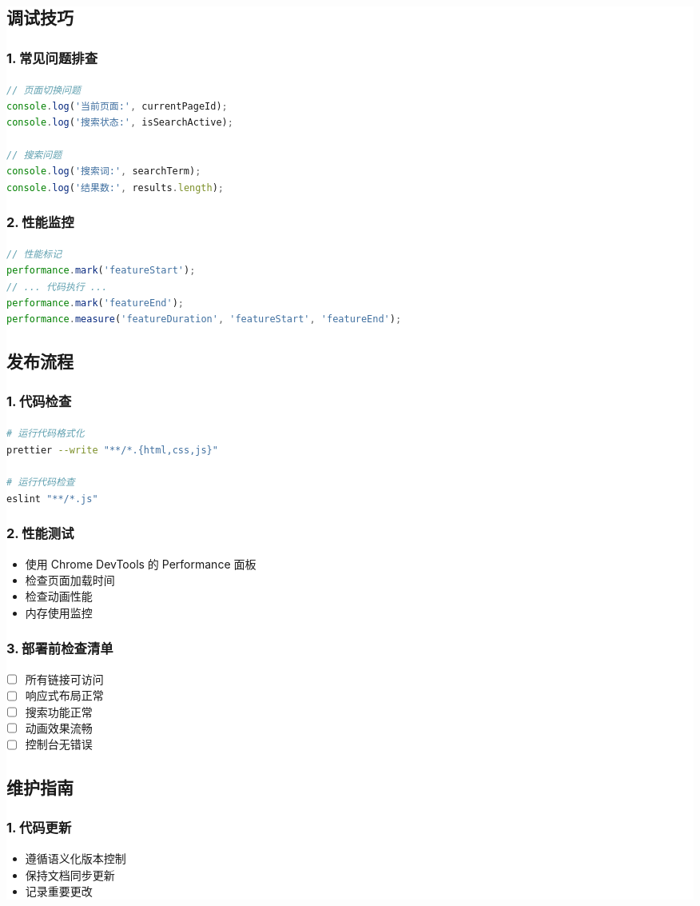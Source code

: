 ## 调试技巧

### 1. 常见问题排查
```javascript
// 页面切换问题
console.log('当前页面:', currentPageId);
console.log('搜索状态:', isSearchActive);

// 搜索问题
console.log('搜索词:', searchTerm);
console.log('结果数:', results.length);
```

### 2. 性能监控
```javascript
// 性能标记
performance.mark('featureStart');
// ... 代码执行 ...
performance.mark('featureEnd');
performance.measure('featureDuration', 'featureStart', 'featureEnd');
```

## 发布流程

### 1. 代码检查
```bash
# 运行代码格式化
prettier --write "**/*.{html,css,js}"

# 运行代码检查
eslint "**/*.js"
```

### 2. 性能测试
- 使用 Chrome DevTools 的 Performance 面板
- 检查页面加载时间
- 检查动画性能
- 内存使用监控

### 3. 部署前检查清单
- [ ] 所有链接可访问
- [ ] 响应式布局正常
- [ ] 搜索功能正常
- [ ] 动画效果流畅
- [ ] 控制台无错误

## 维护指南

### 1. 代码更新
- 遵循语义化版本控制
- 保持文档同步更新
- 记录重要更改
